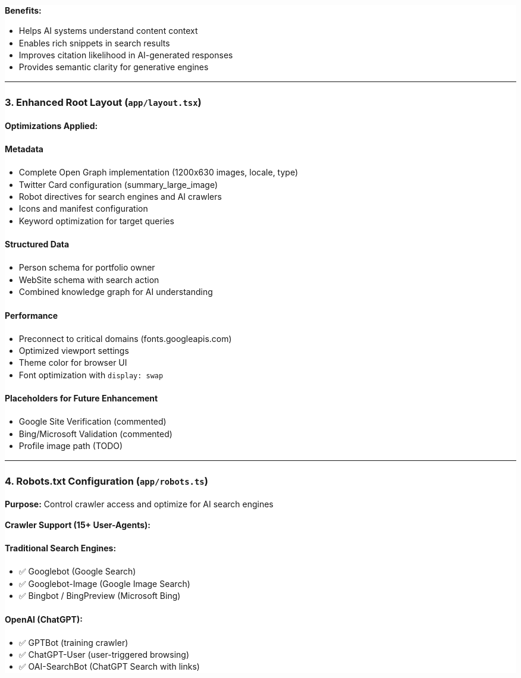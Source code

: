 **Benefits:**
- Helps AI systems understand content context
- Enables rich snippets in search results
- Improves citation likelihood in AI-generated responses
- Provides semantic clarity for generative engines

---

### 3. Enhanced Root Layout (`app/layout.tsx`)

**Optimizations Applied:**

#### Metadata
- Complete Open Graph implementation (1200x630 images, locale, type)
- Twitter Card configuration (summary_large_image)
- Robot directives for search engines and AI crawlers
- Icons and manifest configuration
- Keyword optimization for target queries

#### Structured Data
- Person schema for portfolio owner
- WebSite schema with search action
- Combined knowledge graph for AI understanding

#### Performance
- Preconnect to critical domains (fonts.googleapis.com)
- Optimized viewport settings
- Theme color for browser UI
- Font optimization with `display: swap`

#### Placeholders for Future Enhancement
- Google Site Verification (commented)
- Bing/Microsoft Validation (commented)
- Profile image path (TODO)

---

### 4. Robots.txt Configuration (`app/robots.ts`)

**Purpose:** Control crawler access and optimize for AI search engines

**Crawler Support (15+ User-Agents):**

#### Traditional Search Engines:
- ✅ Googlebot (Google Search)
- ✅ Googlebot-Image (Google Image Search)
- ✅ Bingbot / BingPreview (Microsoft Bing)

#### OpenAI (ChatGPT):
- ✅ GPTBot (training crawler)
- ✅ ChatGPT-User (user-triggered browsing)
- ✅ OAI-SearchBot (ChatGPT Search with links)
